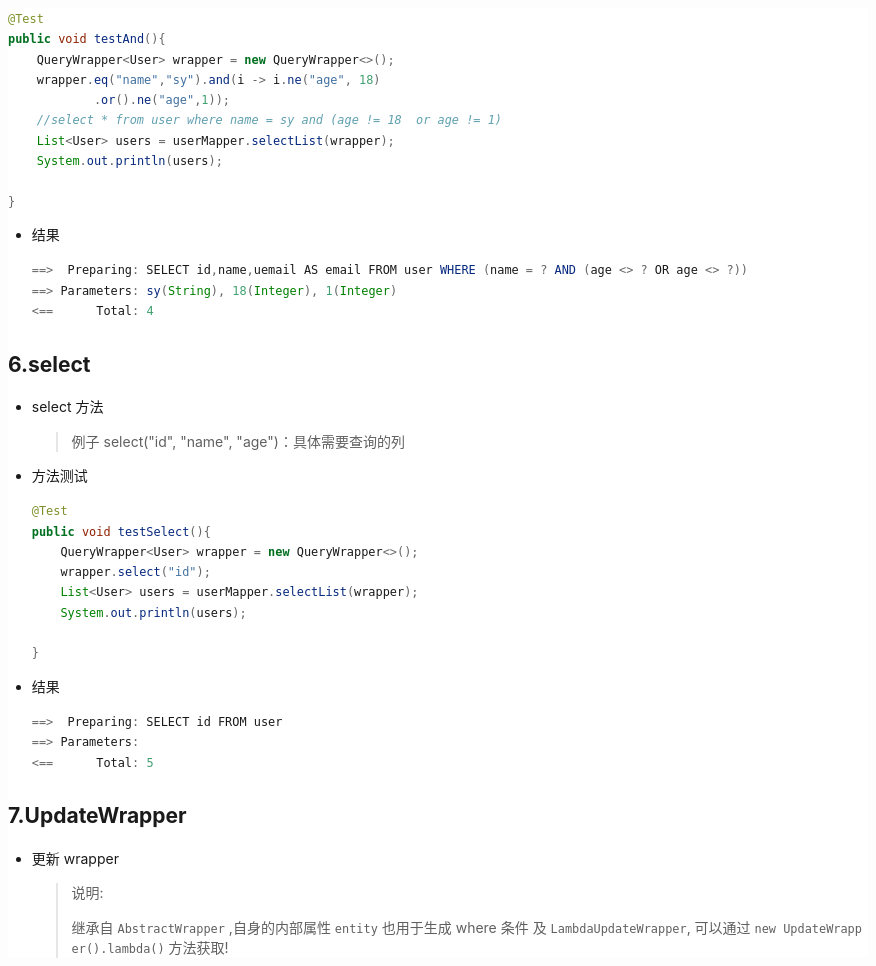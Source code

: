   ```java
  @Test
  public void testAnd(){
      QueryWrapper<User> wrapper = new QueryWrapper<>();
      wrapper.eq("name","sy").and(i -> i.ne("age", 18)
              .or().ne("age",1));
      //select * from user where name = sy and (age != 18  or age != 1)
      List<User> users = userMapper.selectList(wrapper);
      System.out.println(users);
  
  }
  ```

- 结果

  ```java
  ==>  Preparing: SELECT id,name,uemail AS email FROM user WHERE (name = ? AND (age <> ? OR age <> ?))
  ==> Parameters: sy(String), 18(Integer), 1(Integer)
  <==      Total: 4
  ```

## 6.select

- select 方法

  >
  >
  >例子 select("id", "name", "age")：具体需要查询的列

- 方法测试

  ```java
  @Test
  public void testSelect(){
      QueryWrapper<User> wrapper = new QueryWrapper<>();
      wrapper.select("id");
      List<User> users = userMapper.selectList(wrapper);
      System.out.println(users);
  
  }
  ```

- 结果

  ```java
  ==>  Preparing: SELECT id FROM user
  ==> Parameters: 
  <==      Total: 5
  ```

## 7.UpdateWrapper

- 更新 wrapper

  >
  >
  >说明:
  >
  >继承自 `AbstractWrapper` ,自身的内部属性 `entity` 也用于生成 where 条件
  > 及 `LambdaUpdateWrapper`, 可以通过 `new UpdateWrapper().lambda()` 方法获取!
